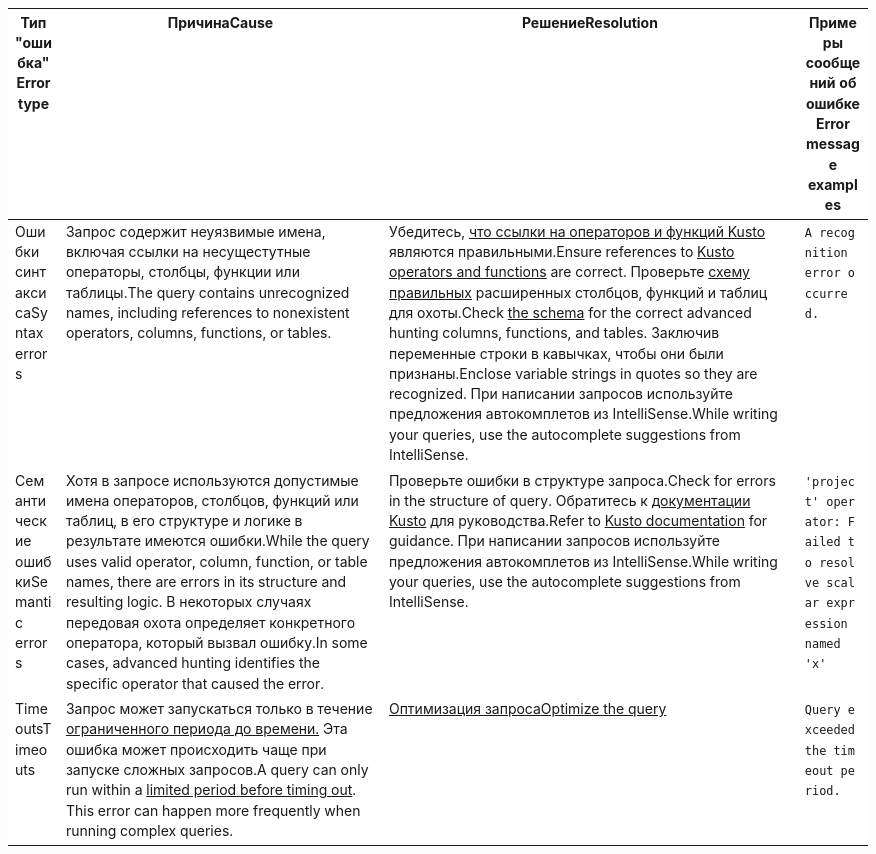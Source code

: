 | <span data-ttu-id="65a0a-111">Тип "ошибка"</span><span class="sxs-lookup"><span data-stu-id="65a0a-111">Error type</span></span> | <span data-ttu-id="65a0a-112">Причина</span><span class="sxs-lookup"><span data-stu-id="65a0a-112">Cause</span></span> | <span data-ttu-id="65a0a-113">Решение</span><span class="sxs-lookup"><span data-stu-id="65a0a-113">Resolution</span></span> | <span data-ttu-id="65a0a-114">Примеры сообщений об ошибке</span><span class="sxs-lookup"><span data-stu-id="65a0a-114">Error message examples</span></span> |
|--|--|--|--|
| <span data-ttu-id="65a0a-115">Ошибки синтаксиса</span><span class="sxs-lookup"><span data-stu-id="65a0a-115">Syntax errors</span></span> | <span data-ttu-id="65a0a-116">Запрос содержит неуязвимые имена, включая ссылки на несущестутные операторы, столбцы, функции или таблицы.</span><span class="sxs-lookup"><span data-stu-id="65a0a-116">The query contains unrecognized names, including references to nonexistent operators, columns, functions, or tables.</span></span> | <span data-ttu-id="65a0a-117">Убедитесь, [что ссылки на операторов и функций Kusto](https://docs.microsoft.com/azure/data-explorer/kusto/query/) являются правильными.</span><span class="sxs-lookup"><span data-stu-id="65a0a-117">Ensure references to [Kusto operators and functions](https://docs.microsoft.com/azure/data-explorer/kusto/query/) are correct.</span></span> <span data-ttu-id="65a0a-118">Проверьте [схему правильных](advanced-hunting-schema-reference.md) расширенных столбцов, функций и таблиц для охоты.</span><span class="sxs-lookup"><span data-stu-id="65a0a-118">Check [the schema](advanced-hunting-schema-reference.md) for the correct advanced hunting columns, functions, and tables.</span></span> <span data-ttu-id="65a0a-119">Заключив переменные строки в кавычках, чтобы они были признаны.</span><span class="sxs-lookup"><span data-stu-id="65a0a-119">Enclose variable strings in quotes so they are recognized.</span></span> <span data-ttu-id="65a0a-120">При написании запросов используйте предложения автокомплетов из IntelliSense.</span><span class="sxs-lookup"><span data-stu-id="65a0a-120">While writing your queries, use the autocomplete suggestions from IntelliSense.</span></span> | `A recognition error occurred.` |
| <span data-ttu-id="65a0a-121">Семантические ошибки</span><span class="sxs-lookup"><span data-stu-id="65a0a-121">Semantic errors</span></span> | <span data-ttu-id="65a0a-122">Хотя в запросе используются допустимые имена операторов, столбцов, функций или таблиц, в его структуре и логике в результате имеются ошибки.</span><span class="sxs-lookup"><span data-stu-id="65a0a-122">While the query uses valid operator, column, function, or table names, there are errors in its structure and resulting logic.</span></span> <span data-ttu-id="65a0a-123">В некоторых случаях передовая охота определяет конкретного оператора, который вызвал ошибку.</span><span class="sxs-lookup"><span data-stu-id="65a0a-123">In some cases, advanced hunting identifies the specific operator that caused the error.</span></span> | <span data-ttu-id="65a0a-124">Проверьте ошибки в структуре запроса.</span><span class="sxs-lookup"><span data-stu-id="65a0a-124">Check for errors in the structure of query.</span></span> <span data-ttu-id="65a0a-125">Обратитесь к [документации Kusto](https://docs.microsoft.com/azure/data-explorer/kusto/query/) для руководства.</span><span class="sxs-lookup"><span data-stu-id="65a0a-125">Refer to [Kusto documentation](https://docs.microsoft.com/azure/data-explorer/kusto/query/) for guidance.</span></span> <span data-ttu-id="65a0a-126">При написании запросов используйте предложения автокомплетов из IntelliSense.</span><span class="sxs-lookup"><span data-stu-id="65a0a-126">While writing your queries, use the autocomplete suggestions from IntelliSense.</span></span> |  `'project' operator: Failed to resolve scalar expression named 'x'`|
| <span data-ttu-id="65a0a-127">Timeouts</span><span class="sxs-lookup"><span data-stu-id="65a0a-127">Timeouts</span></span> | <span data-ttu-id="65a0a-128">Запрос может запускаться только в течение [ограниченного периода до времени.](advanced-hunting-limits.md) Эта ошибка может происходить чаще при запуске сложных запросов.</span><span class="sxs-lookup"><span data-stu-id="65a0a-128">A query can only run within a [limited period before timing out](advanced-hunting-limits.md). This error can happen more frequently when running complex queries.</span></span> | [<span data-ttu-id="65a0a-129">Оптимизация запроса</span><span class="sxs-lookup"><span data-stu-id="65a0a-129">Optimize the query</span></span>](advanced-hunting-best-practices.md) | `Query exceeded the timeout period.` |